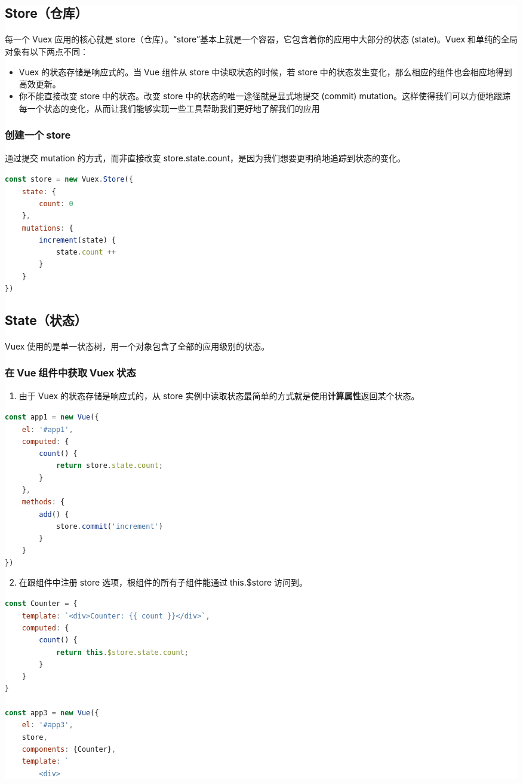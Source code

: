 ## Store（仓库）

每一个 Vuex 应用的核心就是 store（仓库）。“store”基本上就是一个容器，它包含着你的应用中大部分的状态 (state)。Vuex 和单纯的全局对象有以下两点不同：
+ Vuex 的状态存储是响应式的。当 Vue 组件从 store 中读取状态的时候，若 store 中的状态发生变化，那么相应的组件也会相应地得到高效更新。
+ 你不能直接改变 store 中的状态。改变 store 中的状态的唯一途径就是显式地提交 (commit) mutation。这样使得我们可以方便地跟踪每一个状态的变化，从而让我们能够实现一些工具帮助我们更好地了解我们的应用

### 创建一个 store

通过提交 mutation 的方式，而非直接改变 store.state.count，是因为我们想要更明确地追踪到状态的变化。

```js
const store = new Vuex.Store({
    state: {
        count: 0
    },
    mutations: {
        increment(state) {
            state.count ++
        }
    }
})
```

## State（状态）

Vuex 使用的是单一状态树，用一个对象包含了全部的应用级别的状态。

### 在 Vue 组件中获取 Vuex 状态

1. 由于 Vuex 的状态存储是响应式的，从 store 实例中读取状态最简单的方式就是使用**计算属性**返回某个状态。

```js
const app1 = new Vue({
    el: '#app1',
    computed: {
        count() {
            return store.state.count;
        }
    },
    methods: {
        add() {
            store.commit('increment')
        }
    }
})
```

2. 在跟组件中注册 store 选项，根组件的所有子组件能通过 this.$store 访问到。

```js
const Counter = {
    template: `<div>Counter: {{ count }}</div>`,
    computed: {
        count() {
            return this.$store.state.count;
        }
    }
}

const app3 = new Vue({
    el: '#app3',
    store,
    components: {Counter},
    template: `
        <div>
```